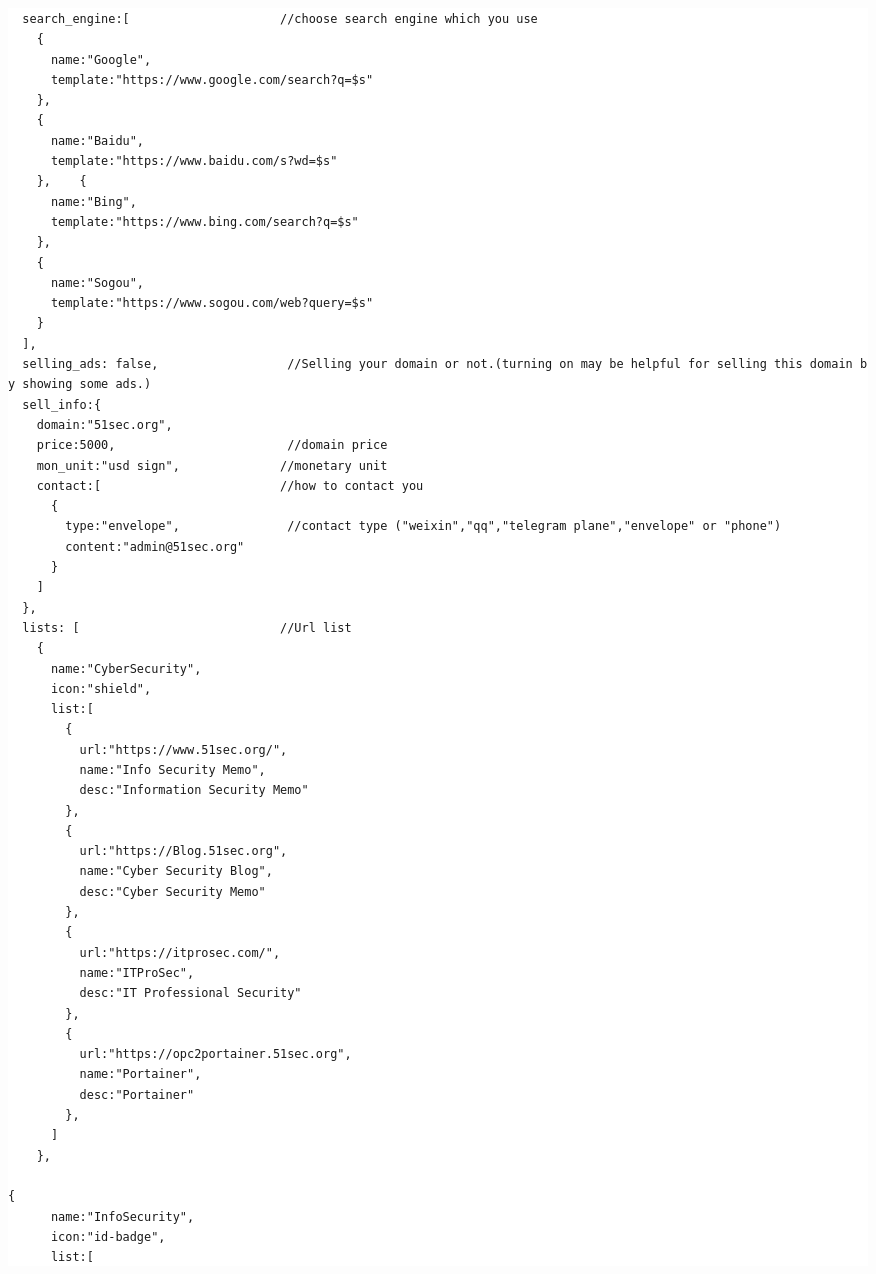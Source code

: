 ```
  search_engine:[                     //choose search engine which you use
    {
      name:"Google",
      template:"https://www.google.com/search?q=$s"
    },
    {
      name:"Baidu",
      template:"https://www.baidu.com/s?wd=$s"
    },    {
      name:"Bing",
      template:"https://www.bing.com/search?q=$s"
    },
    {
      name:"Sogou",
      template:"https://www.sogou.com/web?query=$s"
    }
  ],
  selling_ads: false,                  //Selling your domain or not.(turning on may be helpful for selling this domain by showing some ads.)
  sell_info:{
    domain:"51sec.org",
    price:5000,                        //domain price
    mon_unit:"usd sign",              //monetary unit 
    contact:[                         //how to contact you
      {
        type:"envelope",               //contact type ("weixin","qq","telegram plane","envelope" or "phone")
        content:"admin@51sec.org"
      }
    ]                        
  },
  lists: [                            //Url list
    {
      name:"CyberSecurity",
      icon:"shield",
      list:[
        {
          url:"https://www.51sec.org/",
          name:"Info Security Memo",
          desc:"Information Security Memo"
        },
        {
          url:"https://Blog.51sec.org",
          name:"Cyber Security Blog",
          desc:"Cyber Security Memo"
        },
        {
          url:"https://itprosec.com/",
          name:"ITProSec",
          desc:"IT Professional Security"
        },
        {
          url:"https://opc2portainer.51sec.org",
          name:"Portainer",
          desc:"Portainer"
        },
      ]
    },

{
      name:"InfoSecurity",
      icon:"id-badge",
      list:[
```